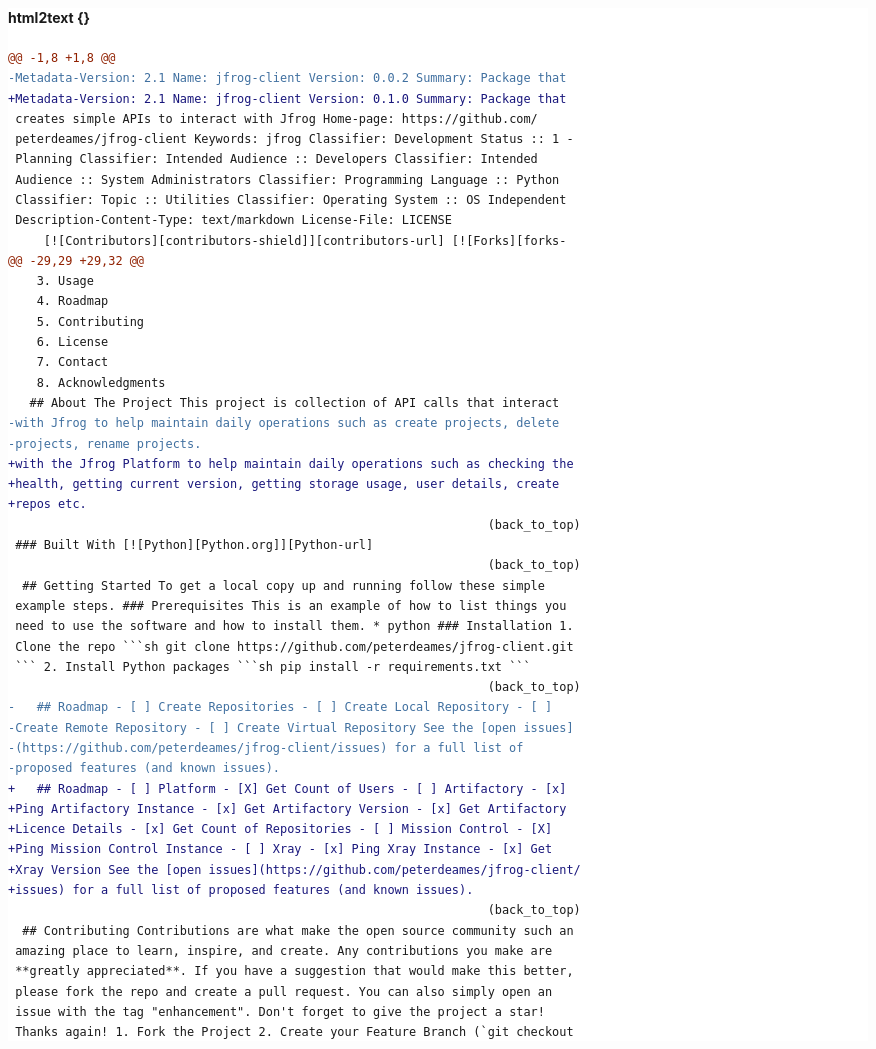 #### html2text {}

```diff
@@ -1,8 +1,8 @@
-Metadata-Version: 2.1 Name: jfrog-client Version: 0.0.2 Summary: Package that
+Metadata-Version: 2.1 Name: jfrog-client Version: 0.1.0 Summary: Package that
 creates simple APIs to interact with Jfrog Home-page: https://github.com/
 peterdeames/jfrog-client Keywords: jfrog Classifier: Development Status :: 1 -
 Planning Classifier: Intended Audience :: Developers Classifier: Intended
 Audience :: System Administrators Classifier: Programming Language :: Python
 Classifier: Topic :: Utilities Classifier: Operating System :: OS Independent
 Description-Content-Type: text/markdown License-File: LICENSE
     [![Contributors][contributors-shield]][contributors-url] [![Forks][forks-
@@ -29,29 +29,32 @@
    3. Usage
    4. Roadmap
    5. Contributing
    6. License
    7. Contact
    8. Acknowledgments
   ## About The Project This project is collection of API calls that interact
-with Jfrog to help maintain daily operations such as create projects, delete
-projects, rename projects.
+with the Jfrog Platform to help maintain daily operations such as checking the
+health, getting current version, getting storage usage, user details, create
+repos etc.
                                                                   (back_to_top)
 ### Built With [![Python][Python.org]][Python-url]
                                                                   (back_to_top)
  ## Getting Started To get a local copy up and running follow these simple
 example steps. ### Prerequisites This is an example of how to list things you
 need to use the software and how to install them. * python ### Installation 1.
 Clone the repo ```sh git clone https://github.com/peterdeames/jfrog-client.git
 ``` 2. Install Python packages ```sh pip install -r requirements.txt ```
                                                                   (back_to_top)
-   ## Roadmap - [ ] Create Repositories - [ ] Create Local Repository - [ ]
-Create Remote Repository - [ ] Create Virtual Repository See the [open issues]
-(https://github.com/peterdeames/jfrog-client/issues) for a full list of
-proposed features (and known issues).
+   ## Roadmap - [ ] Platform - [X] Get Count of Users - [ ] Artifactory - [x]
+Ping Artifactory Instance - [x] Get Artifactory Version - [x] Get Artifactory
+Licence Details - [x] Get Count of Repositories - [ ] Mission Control - [X]
+Ping Mission Control Instance - [ ] Xray - [x] Ping Xray Instance - [x] Get
+Xray Version See the [open issues](https://github.com/peterdeames/jfrog-client/
+issues) for a full list of proposed features (and known issues).
                                                                   (back_to_top)
  ## Contributing Contributions are what make the open source community such an
 amazing place to learn, inspire, and create. Any contributions you make are
 **greatly appreciated**. If you have a suggestion that would make this better,
 please fork the repo and create a pull request. You can also simply open an
 issue with the tag "enhancement". Don't forget to give the project a star!
 Thanks again! 1. Fork the Project 2. Create your Feature Branch (`git checkout
```
